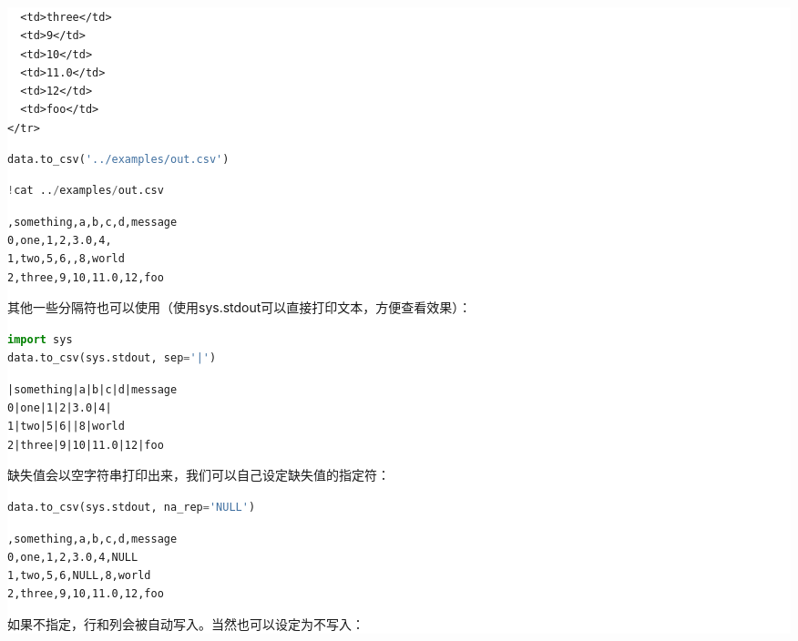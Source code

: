       <td>three</td>
      <td>9</td>
      <td>10</td>
      <td>11.0</td>
      <td>12</td>
      <td>foo</td>
    </tr>
  </tbody>
</table>
</div>




```python
data.to_csv('../examples/out.csv')
```


```python
!cat ../examples/out.csv
```


```text
,something,a,b,c,d,message
0,one,1,2,3.0,4,
1,two,5,6,,8,world
2,three,9,10,11.0,12,foo
```


其他一些分隔符也可以使用（使用sys.stdout可以直接打印文本，方便查看效果）：


```python
import sys
data.to_csv(sys.stdout, sep='|')
```

```text
|something|a|b|c|d|message
0|one|1|2|3.0|4|
1|two|5|6||8|world
2|three|9|10|11.0|12|foo
```

缺失值会以空字符串打印出来，我们可以自己设定缺失值的指定符：


```python
data.to_csv(sys.stdout, na_rep='NULL')
```

```
,something,a,b,c,d,message
0,one,1,2,3.0,4,NULL
1,two,5,6,NULL,8,world
2,three,9,10,11.0,12,foo
```

如果不指定，行和列会被自动写入。当然也可以设定为不写入：
